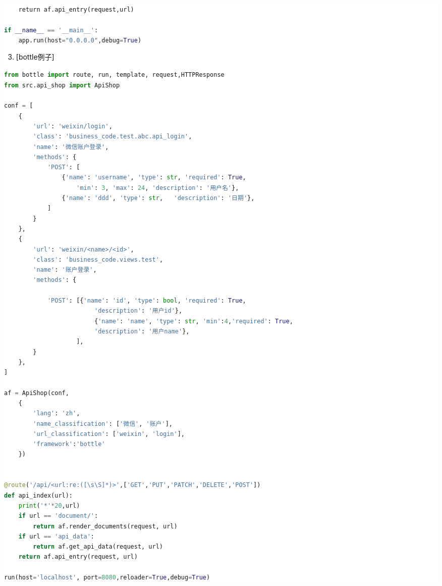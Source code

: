 ```python
    return af.api_entry(request,url)

if __name__ == '__main__':
    app.run(host="0.0.0.0",debug=True)
```




3. [bottle例子]
```python
from bottle import route, run, template, request,HTTPResponse
from src.api_shop import ApiShop

conf = [
    {
        'url': 'weixin/login',
        'class': 'business_code.test.abc.api_login',
        'name': '微信账户登录',
        'methods': {
            'POST': [
                {'name': 'username', 'type': str, 'required': True,
                    'min': 3, 'max': 24, 'description': '用户名'},
                {'name': 'ddd', 'type': str,   'description': '日期'},
            ]
        }
    },
    {
        'url': 'weixin/<name>/<id>',
        'class': 'business_code.views.test',
        'name': '账户登录',
        'methods': {
            
            'POST': [{'name': 'id', 'type': bool, 'required': True,
                         'description': '用户id'},
                         {'name': 'name', 'type': str, 'min':4,'required': True,
                         'description': '用户name'}, 
                    ],
        }
    },
]

af = ApiShop(conf,
    {
        'lang': 'zh',
        'name_classification': ['微信', '账户'],
        'url_classification': ['weixin', 'login'],
        'framework':'bottle'
    })


@route('/api/<url:re:([\s\S]*)>',['GET','PUT','PATCH','DELETE','POST'])
def api_index(url):
    print('*'*20,url)
    if url == 'document/':
        return af.render_documents(request, url)
    if url == 'api_data':
        return af.get_api_data(request, url)
    return af.api_entry(request, url)

run(host='localhost', port=8080,reloader=True,debug=True)
```


